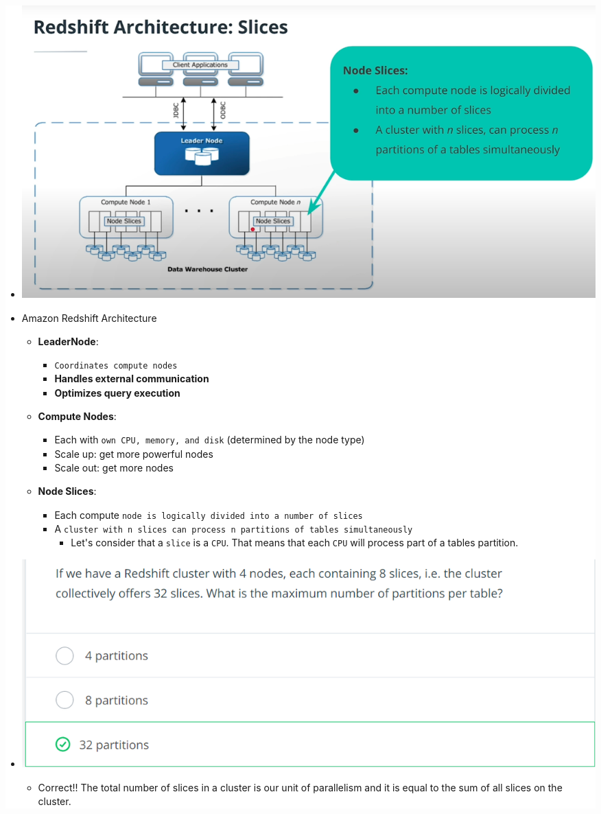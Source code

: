 * ![amazon_redshift](./images/amazon_redshift5.png)

* Amazon Redshift Architecture
    * **LeaderNode**:
        * `Coordinates compute nodes`
        * **Handles external communication**
        * **Optimizes query execution**

    * **Compute Nodes**:
        * Each with `own CPU, memory, and disk` (determined by the node type)
        * Scale up: get more powerful nodes
        * Scale out: get more nodes

    * **Node Slices**:
        * Each compute `node is logically divided into a number of slices`
        * A `cluster with n slices can process n partitions of tables simultaneously`
            * Let's consider that a `slice` is a `CPU`. That means that each `CPU` will process part of a tables partition. 

* ![amazon_redshift](./images/amazon_redshift6.png)
    * Correct!! The total number of slices in a cluster is our unit of parallelism and it is equal to the sum of all slices on the cluster.
